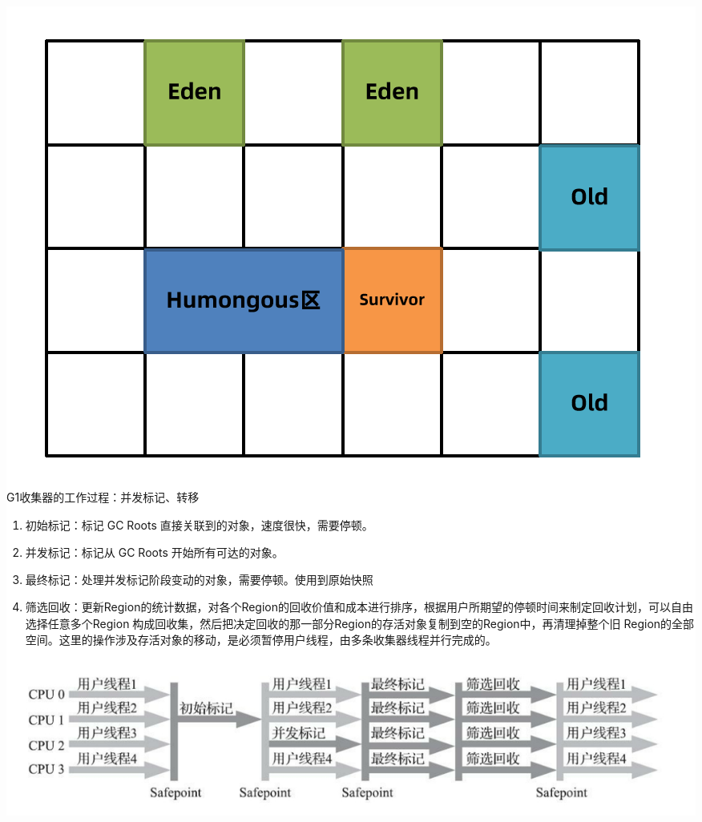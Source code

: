 ![](./JVM/G1.png)



G1收集器的工作过程：并发标记、转移

1. 初始标记：标记 GC Roots 直接关联到的对象，速度很快，需要停顿。

2. 并发标记：标记从 GC Roots 开始所有可达的对象。

3. 最终标记：处理并发标记阶段变动的对象，需要停顿。使用到原始快照

4. 筛选回收：更新Region的统计数据，对各个Region的回收价值和成本进行排序，根据用户所期望的停顿时间来制定回收计划，可以自由选择任意多个Region 构成回收集，然后把决定回收的那一部分Region的存活对象复制到空的Region中，再清理掉整个旧 Region的全部空间。这里的操作涉及存活对象的移动，是必须暂停用户线程，由多条收集器线程并行完成的。

![](./JVM/G1.jpeg)

